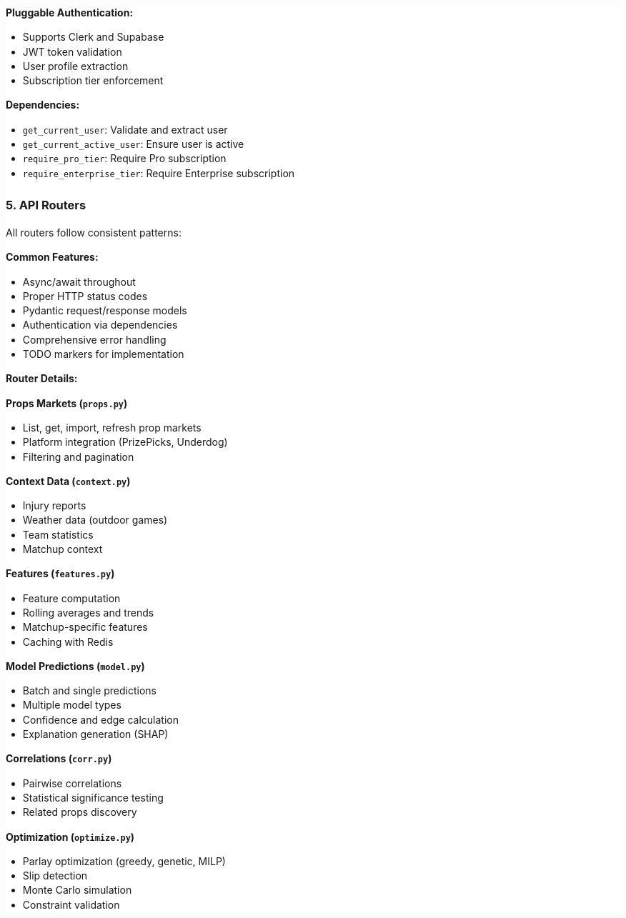 **Pluggable Authentication:**
- Supports Clerk and Supabase
- JWT token validation
- User profile extraction
- Subscription tier enforcement

**Dependencies:**
- `get_current_user`: Validate and extract user
- `get_current_active_user`: Ensure user is active
- `require_pro_tier`: Require Pro subscription
- `require_enterprise_tier`: Require Enterprise subscription

### 5. API Routers

All routers follow consistent patterns:

**Common Features:**
- Async/await throughout
- Proper HTTP status codes
- Pydantic request/response models
- Authentication via dependencies
- Comprehensive error handling
- TODO markers for implementation

**Router Details:**

**Props Markets (`props.py`)**
- List, get, import, refresh prop markets
- Platform integration (PrizePicks, Underdog)
- Filtering and pagination

**Context Data (`context.py`)**
- Injury reports
- Weather data (outdoor games)
- Team statistics
- Matchup context

**Features (`features.py`)**
- Feature computation
- Rolling averages and trends
- Matchup-specific features
- Caching with Redis

**Model Predictions (`model.py`)**
- Batch and single predictions
- Multiple model types
- Confidence and edge calculation
- Explanation generation (SHAP)

**Correlations (`corr.py`)**
- Pairwise correlations
- Statistical significance testing
- Related props discovery

**Optimization (`optimize.py`)**
- Parlay optimization (greedy, genetic, MILP)
- Slip detection
- Monte Carlo simulation
- Constraint validation
